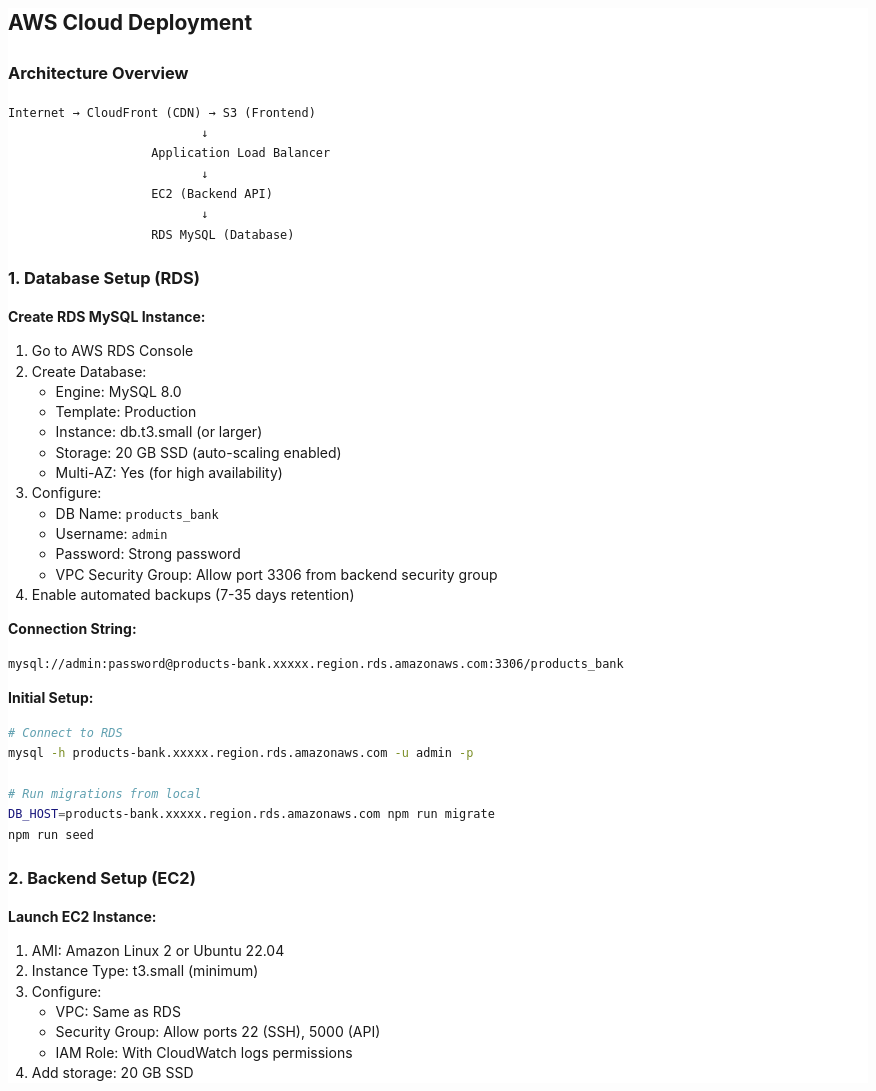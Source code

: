## AWS Cloud Deployment

### Architecture Overview

```
Internet → CloudFront (CDN) → S3 (Frontend)
                           ↓
                    Application Load Balancer
                           ↓
                    EC2 (Backend API)
                           ↓
                    RDS MySQL (Database)
```

### 1. Database Setup (RDS)

**Create RDS MySQL Instance:**

1. Go to AWS RDS Console
2. Create Database:
   - Engine: MySQL 8.0
   - Template: Production
   - Instance: db.t3.small (or larger)
   - Storage: 20 GB SSD (auto-scaling enabled)
   - Multi-AZ: Yes (for high availability)
3. Configure:
   - DB Name: `products_bank`
   - Username: `admin`
   - Password: Strong password
   - VPC Security Group: Allow port 3306 from backend security group
4. Enable automated backups (7-35 days retention)

**Connection String:**
```
mysql://admin:password@products-bank.xxxxx.region.rds.amazonaws.com:3306/products_bank
```

**Initial Setup:**
```bash
# Connect to RDS
mysql -h products-bank.xxxxx.region.rds.amazonaws.com -u admin -p

# Run migrations from local
DB_HOST=products-bank.xxxxx.region.rds.amazonaws.com npm run migrate
npm run seed
```

### 2. Backend Setup (EC2)

**Launch EC2 Instance:**

1. AMI: Amazon Linux 2 or Ubuntu 22.04
2. Instance Type: t3.small (minimum)
3. Configure:
   - VPC: Same as RDS
   - Security Group: Allow ports 22 (SSH), 5000 (API)
   - IAM Role: With CloudWatch logs permissions
4. Add storage: 20 GB SSD
